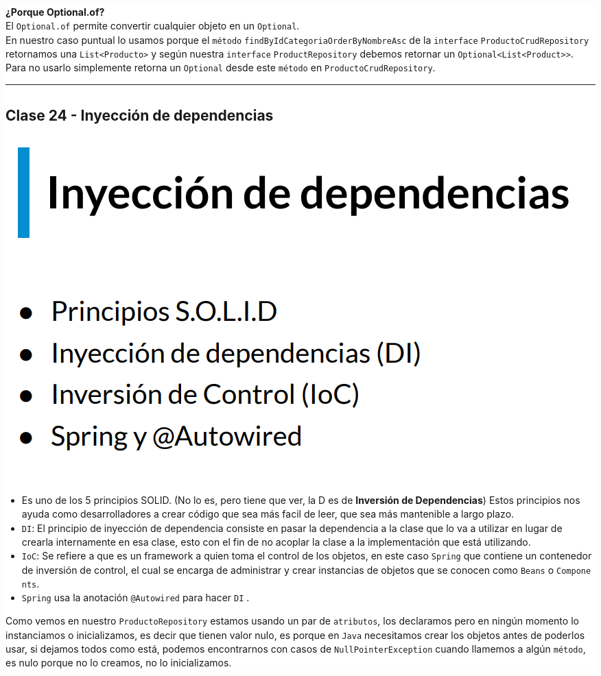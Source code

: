 **¿Porque Optional.of?**  
El `Optional.of` permite convertir cualquier objeto en un `Optional`.  
En nuestro caso puntual lo usamos porque el `método` `findByIdCategoriaOrderByNombreAsc` de la `interface` `ProductoCrudRepository` retornamos una `List<Producto>` y según nuestra `interface` `ProductRepository` debemos retornar un `Optional<List<Product>>`. Para no usarlo simplemente retorna un `Optional` desde este `método` en `ProductoCrudRepository`.

---

## Clase 24 - Inyección de dependencias
![24_Inyeccion_dependencias_01](src/Curso_de_Java_Spring/24_Inyeccion_dependencias_01.png)

- Es uno de los 5 principios SOLID. (No lo es, pero tiene que ver, la D es de **Inversión de Dependencias**)
Estos principios nos ayuda como desarrolladores a crear código que sea más facil de leer, que sea más mantenible a largo plazo.
- `DI`: El principio de inyección de dependencia consiste en pasar la dependencia a la clase que lo va a utilizar en lugar de crearla internamente en esa clase, esto con el fin de no acoplar la clase a la implementación que está utilizando.
- `IoC`: Se refiere a que es un framework a quien toma el control de los objetos, en este caso `Spring` que contiene un contenedor de inversión de control, el cual se encarga de administrar y crear instancias de objetos que se conocen como `Beans` o `Components`.
- `Spring` usa la anotación `@Autowired` para hacer `DI` .

Como vemos en nuestro `ProductoRepository` estamos usando un par de `atributos`, los declaramos pero en ningún momento lo instanciamos o inicializamos, es decir que tienen valor nulo, es porque en `Java` necesitamos crear los objetos antes de poderlos usar, si dejamos todos como está, podemos encontrarnos con casos de `NullPointerException` cuando llamemos a algún `método`, es nulo porque no lo creamos, no lo inicializamos.
